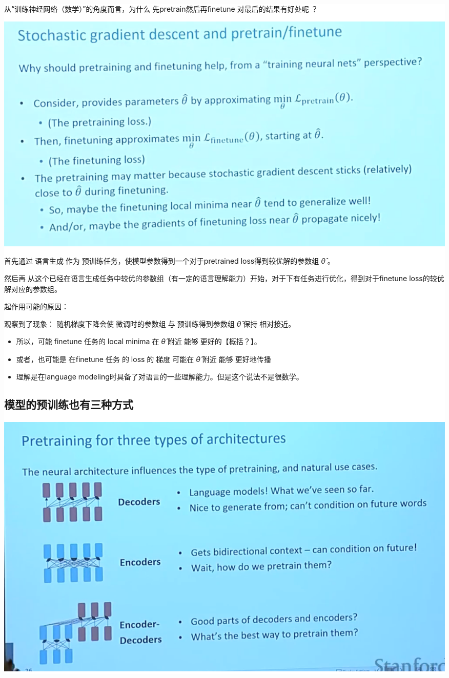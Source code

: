 从“训练神经网络（数学）”的角度而言，为什么 先pretrain然后再finetune 对最后的结果有好处呢 ？

![file not found](img_note/image-12.png)

首先通过 语言生成 作为 预训练任务，使模型参数得到一个对于pretrained loss得到较优解的参数组 $\hat{\theta}$ 。

然后再 从这个已经在语言生成任务中较优的参数组（有一定的语言理解能力）开始，对于下有任务进行优化，得到对于finetune loss的较优解对应的参数组。

起作用可能的原因：

观察到了现象： 随机梯度下降会使 微调时的参数组 与 预训练得到参数组 $\hat{\theta}$ 保持 相对接近。
  - 所以，可能 finetune 任务的 local minima 在 $\hat{\theta}$ 附近 能够 更好的【概括？】。
  - 或者，也可能是 在finetune 任务 的 loss 的 梯度 可能在 $\hat{\theta}$ 附近 能够 更好地传播

  - 理解是在language modeling时具备了对语言的一些理解能力。但是这个说法不是很数学。

## 模型的预训练也有三种方式

![file not found](img_note/image-13.png)